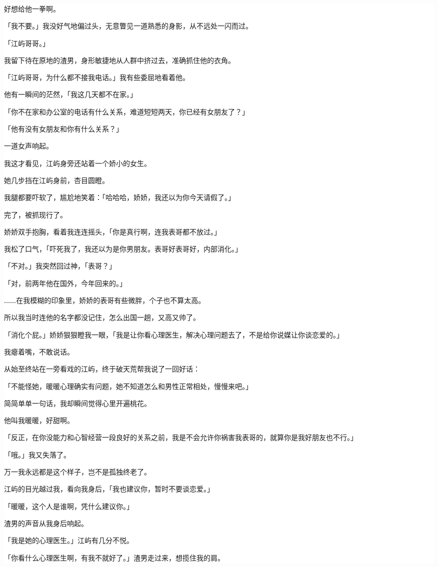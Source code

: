 好想给他一拳啊。

「我不要。」我没好气地偏过头，无意瞥见一道熟悉的身影，从不远处一闪而过。

「江屿哥哥。」

我留下待在原地的渣男，身形敏捷地从人群中挤过去，准确抓住他的衣角。

「江屿哥哥，为什么都不接我电话。」我有些委屈地看着他。

他有一瞬间的茫然，「我这几天都不在家。」

「你不在家和办公室的电话有什么关系，难道短短两天，你已经有女朋友了？」

「他有没有女朋友和你有什么关系？」

一道女声响起。

我这才看见，江屿身旁还站着一个娇小的女生。

她几步挡在江屿身前，杏目圆瞪。

我腿都要吓软了，尴尬地笑着：「哈哈哈，娇娇，我还以为你今天请假了。」

完了，被抓现行了。

娇娇双手抱胸，看着我连连摇头，「你是真行啊，连我表哥都不放过。」

我松了口气，「吓死我了，我还以为是你男朋友。表哥好表哥好，内部消化。」

「不对。」我突然回过神，「表哥？」

「对，前两年他在国外，今年回来的。」

……在我模糊的印象里，娇娇的表哥有些微胖，个子也不算太高。

所以我当时连他的名字都没记住，怎么出国一趟，又高又帅了。

「消化个屁。」娇娇狠狠瞪我一眼，「我是让你看心理医生，解决心理问题去了，不是给你说媒让你谈恋爱的。」

我瘪着嘴，不敢说话。

从始至终站在一旁看戏的江屿，终于破天荒帮我说了一回好话：

「不能怪她，暖暖心理确实有问题，她不知道怎么和男性正常相处，慢慢来吧。」

简简单单一句话，我却瞬间觉得心里开遍桃花。

他叫我暖暖，好甜啊。

「反正，在你没能力和心智经营一段良好的关系之前，我是不会允许你祸害我表哥的，就算你是我好朋友也不行。」

「哦。」我又失落了。

万一我永远都是这个样子，岂不是孤独终老了。

江屿的目光越过我，看向我身后，「我也建议你，暂时不要谈恋爱。」

「暖暖，这个人是谁啊，凭什么建议你。」

渣男的声音从我身后响起。

「我是她的心理医生。」江屿有几分不悦。

「你看什么心理医生啊，有我不就好了。」渣男走过来，想揽住我的肩。
